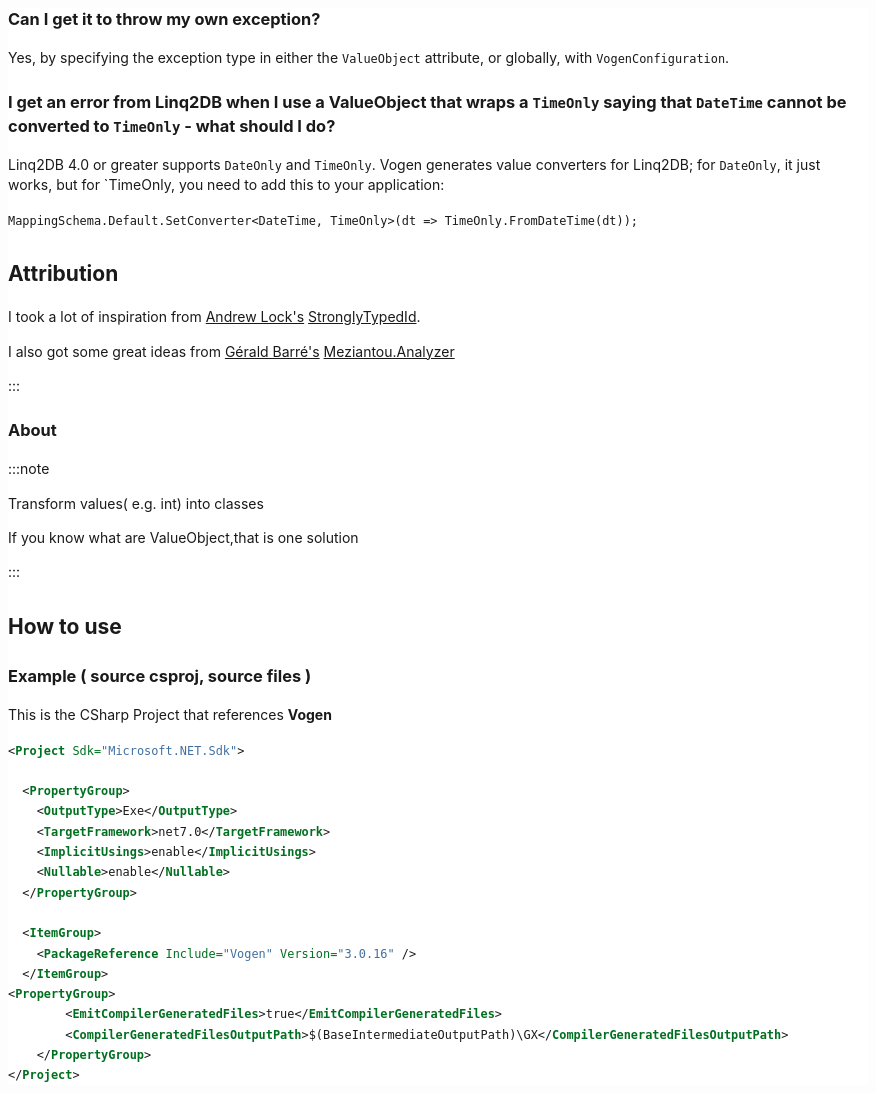 ### Can I get it to throw my own exception?

Yes, by specifying the exception type in either the `ValueObject` attribute, or globally, with `VogenConfiguration`.

### I get an error from Linq2DB when I use a ValueObject that wraps a `TimeOnly` saying that `DateTime` cannot be converted to `TimeOnly` - what should I do?

Linq2DB 4.0 or greater supports `DateOnly` and `TimeOnly`. Vogen generates value converters for Linq2DB; for `DateOnly`, it just works, but for `TimeOnly, you need to add this to your application:

`MappingSchema.Default.SetConverter<DateTime, TimeOnly>(dt => TimeOnly.FromDateTime(dt));`

## Attribution

I took a lot of inspiration from [Andrew Lock's](https://github.com/andrewlock) [StronglyTypedId](https://github.com/andrewlock/StronglyTypedId).

I also got some great ideas from [Gérald Barré's](https://github.com/meziantou) [Meziantou.Analyzer](https://github.com/meziantou/Meziantou.Analyzer)


:::

### About
:::note

Transform values( e.g. int) into classes


If you know what are ValueObject,that is one solution


:::

## How to use

### Example ( source csproj, source files )

<Tabs>

<TabItem value="csproj" label="CSharp Project">

This is the CSharp Project that references **Vogen**
```xml showLineNumbers {11}
<Project Sdk="Microsoft.NET.Sdk">

  <PropertyGroup>
    <OutputType>Exe</OutputType>
    <TargetFramework>net7.0</TargetFramework>
    <ImplicitUsings>enable</ImplicitUsings>
    <Nullable>enable</Nullable>
  </PropertyGroup>

  <ItemGroup>
    <PackageReference Include="Vogen" Version="3.0.16" />
  </ItemGroup>
<PropertyGroup>
		<EmitCompilerGeneratedFiles>true</EmitCompilerGeneratedFiles>
		<CompilerGeneratedFilesOutputPath>$(BaseIntermediateOutputPath)\GX</CompilerGeneratedFilesOutputPath>
	</PropertyGroup>
</Project>

```
